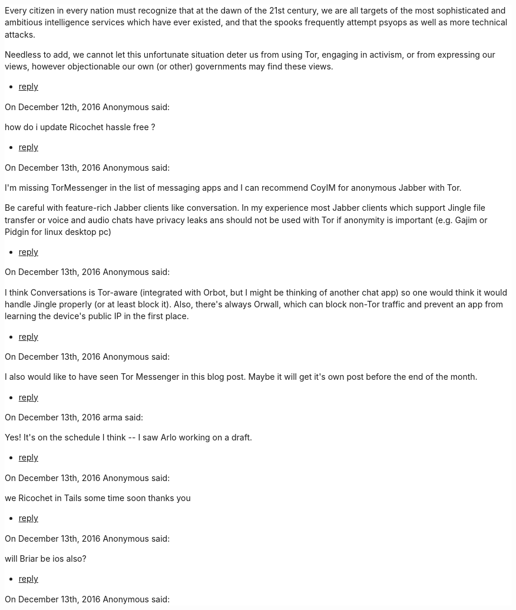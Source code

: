 Every citizen in every nation must recognize that at the dawn of the 21st century, we are all targets of the most sophisticated and ambitious intelligence services which have ever existed, and that the spooks frequently attempt psyops as well as more technical attacks.

Needless to add, we cannot let this unfortunate situation deter us from using Tor, engaging in activism, or from expressing our views, however objectionable our own (or other) governments may find these views.

-   [reply](/comment/reply/1262/224962)

On December 12th, 2016 Anonymous said:

how do i update Ricochet hassle free ?

-   [reply](/comment/reply/1262/224885)

On December 13th, 2016 Anonymous said:

I'm missing TorMessenger in the list of messaging apps and I can recommend CoyIM for anonymous Jabber with Tor.

Be careful with feature-rich Jabber clients like conversation. In my experience most Jabber clients which support Jingle file transfer or voice and audio chats have privacy leaks ans should not be used with Tor if anonymity is important (e.g. Gajim or Pidgin for linux desktop pc)

-   [reply](/comment/reply/1262/224920)

On December 13th, 2016 Anonymous said:

I think Conversations is Tor-aware (integrated with Orbot, but I might be thinking of another chat app) so one would think it would handle Jingle properly (or at least block it). Also, there's always Orwall, which can block non-Tor traffic and prevent an app from learning the device's public IP in the first place.

-   [reply](/comment/reply/1262/224946)

On December 13th, 2016 Anonymous said:

I also would like to have seen Tor Messenger in this blog post. Maybe it will get it's own post before the end of the month.

-   [reply](/comment/reply/1262/224971)

On December 13th, 2016 arma said:

Yes! It's on the schedule I think -- I saw Arlo working on a draft.

-   [reply](/comment/reply/1262/224972)

On December 13th, 2016 Anonymous said:

we Ricochet in Tails some time soon thanks you

-   [reply](/comment/reply/1262/224952)

On December 13th, 2016 Anonymous said:

will Briar be ios also?

-   [reply](/comment/reply/1262/224954)

On December 13th, 2016 Anonymous said:
